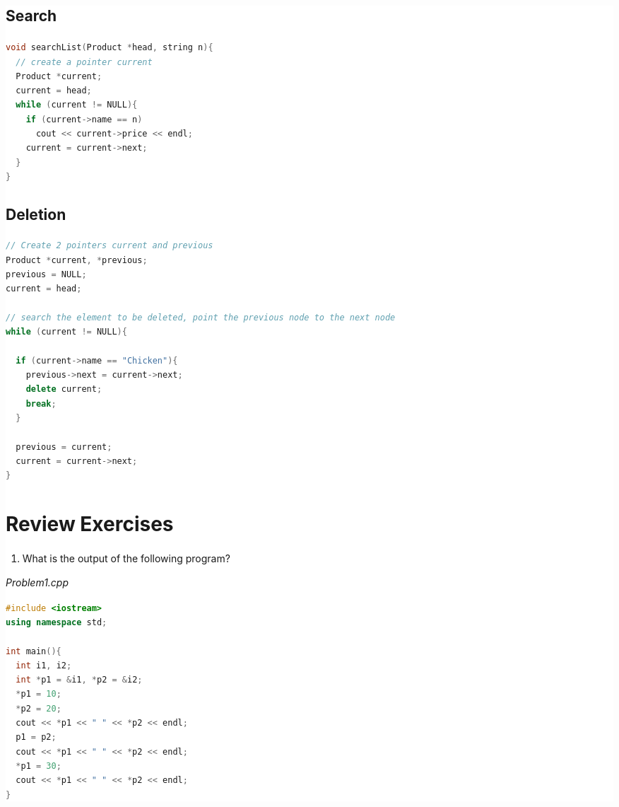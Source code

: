 ## Search

```c++
void searchList(Product *head, string n){
  // create a pointer current
  Product *current;
  current = head;
  while (current != NULL){
    if (current->name == n)
      cout << current->price << endl;
    current = current->next;
  }
}
```

## Deletion

```c++
// Create 2 pointers current and previous
Product *current, *previous;
previous = NULL;
current = head;

// search the element to be deleted, point the previous node to the next node
while (current != NULL){

  if (current->name == "Chicken"){
    previous->next = current->next;
    delete current;
    break;
  }

  previous = current;
  current = current->next;
}
```

# Review Exercises

1. What is the output of the following program?

*Problem1.cpp*

```c++
#include <iostream>
using namespace std;

int main(){
  int i1, i2;
  int *p1 = &i1, *p2 = &i2;
  *p1 = 10;
  *p2 = 20;
  cout << *p1 << " " << *p2 << endl;
  p1 = p2;
  cout << *p1 << " " << *p2 << endl;
  *p1 = 30;
  cout << *p1 << " " << *p2 << endl;
}
```
